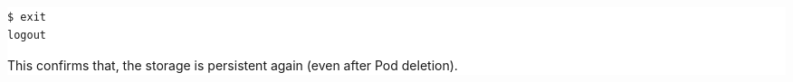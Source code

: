 ```shell
$ exit
logout
```
This confirms that, the storage is persistent again (even after Pod deletion).
